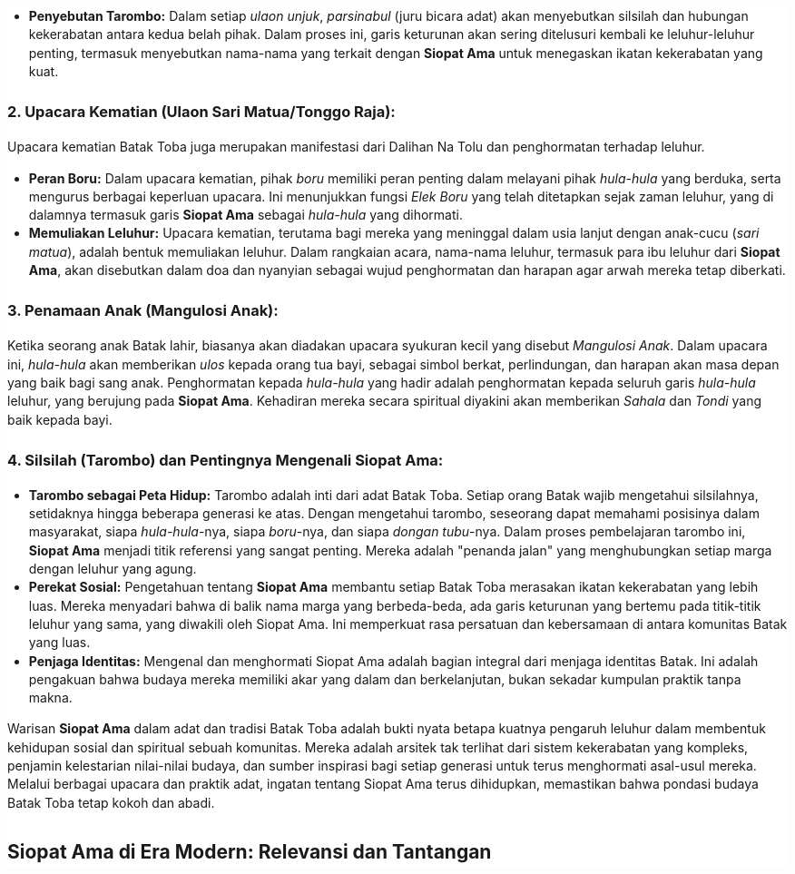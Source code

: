 *   **Penyebutan Tarombo:** Dalam setiap *ulaon unjuk*, *parsinabul* (juru bicara adat) akan menyebutkan silsilah dan hubungan kekerabatan antara kedua belah pihak. Dalam proses ini, garis keturunan akan sering ditelusuri kembali ke leluhur-leluhur penting, termasuk menyebutkan nama-nama yang terkait dengan **Siopat Ama** untuk menegaskan ikatan kekerabatan yang kuat.

### 2. Upacara Kematian (Ulaon Sari Matua/Tonggo Raja):

Upacara kematian Batak Toba juga merupakan manifestasi dari Dalihan Na Tolu dan penghormatan terhadap leluhur.
*   **Peran Boru:** Dalam upacara kematian, pihak *boru* memiliki peran penting dalam melayani pihak *hula-hula* yang berduka, serta mengurus berbagai keperluan upacara. Ini menunjukkan fungsi *Elek Boru* yang telah ditetapkan sejak zaman leluhur, yang di dalamnya termasuk garis **Siopat Ama** sebagai *hula-hula* yang dihormati.
*   **Memuliakan Leluhur:** Upacara kematian, terutama bagi mereka yang meninggal dalam usia lanjut dengan anak-cucu (*sari matua*), adalah bentuk memuliakan leluhur. Dalam rangkaian acara, nama-nama leluhur, termasuk para ibu leluhur dari **Siopat Ama**, akan disebutkan dalam doa dan nyanyian sebagai wujud penghormatan dan harapan agar arwah mereka tetap diberkati.

### 3. Penamaan Anak (Mangulosi Anak):

Ketika seorang anak Batak lahir, biasanya akan diadakan upacara syukuran kecil yang disebut *Mangulosi Anak*. Dalam upacara ini, *hula-hula* akan memberikan *ulos* kepada orang tua bayi, sebagai simbol berkat, perlindungan, dan harapan akan masa depan yang baik bagi sang anak. Penghormatan kepada *hula-hula* yang hadir adalah penghormatan kepada seluruh garis *hula-hula* leluhur, yang berujung pada **Siopat Ama**. Kehadiran mereka secara spiritual diyakini akan memberikan *Sahala* dan *Tondi* yang baik kepada bayi.

### 4. Silsilah (Tarombo) dan Pentingnya Mengenali Siopat Ama:

*   **Tarombo sebagai Peta Hidup:** Tarombo adalah inti dari adat Batak Toba. Setiap orang Batak wajib mengetahui silsilahnya, setidaknya hingga beberapa generasi ke atas. Dengan mengetahui tarombo, seseorang dapat memahami posisinya dalam masyarakat, siapa *hula-hula*-nya, siapa *boru*-nya, dan siapa *dongan tubu*-nya. Dalam proses pembelajaran tarombo ini, **Siopat Ama** menjadi titik referensi yang sangat penting. Mereka adalah "penanda jalan" yang menghubungkan setiap marga dengan leluhur yang agung.
*   **Perekat Sosial:** Pengetahuan tentang **Siopat Ama** membantu setiap Batak Toba merasakan ikatan kekerabatan yang lebih luas. Mereka menyadari bahwa di balik nama marga yang berbeda-beda, ada garis keturunan yang bertemu pada titik-titik leluhur yang sama, yang diwakili oleh Siopat Ama. Ini memperkuat rasa persatuan dan kebersamaan di antara komunitas Batak yang luas.
*   **Penjaga Identitas:** Mengenal dan menghormati Siopat Ama adalah bagian integral dari menjaga identitas Batak. Ini adalah pengakuan bahwa budaya mereka memiliki akar yang dalam dan berkelanjutan, bukan sekadar kumpulan praktik tanpa makna.

Warisan **Siopat Ama** dalam adat dan tradisi Batak Toba adalah bukti nyata betapa kuatnya pengaruh leluhur dalam membentuk kehidupan sosial dan spiritual sebuah komunitas. Mereka adalah arsitek tak terlihat dari sistem kekerabatan yang kompleks, penjamin kelestarian nilai-nilai budaya, dan sumber inspirasi bagi setiap generasi untuk terus menghormati asal-usul mereka. Melalui berbagai upacara dan praktik adat, ingatan tentang Siopat Ama terus dihidupkan, memastikan bahwa pondasi budaya Batak Toba tetap kokoh dan abadi.

## Siopat Ama di Era Modern: Relevansi dan Tantangan
